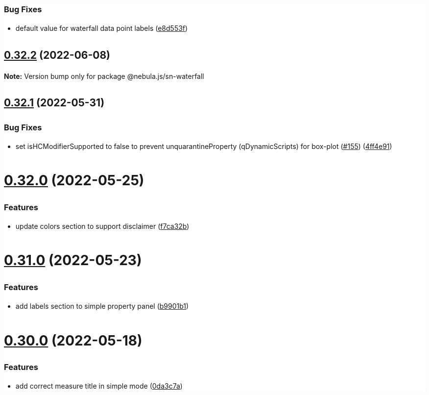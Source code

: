 ### Bug Fixes

- default value for waterfall data point labels ([e8d553f](https://github.com/qlik-oss/nebula.js/commit/e8d553fe88430cc9d5e13a26a46f5399991b265e))

## [0.32.2](https://github.com/qlik-oss/nebula.js/compare/@nebula.js/sn-waterfall@0.32.1...@nebula.js/sn-waterfall@0.32.2) (2022-06-08)

**Note:** Version bump only for package @nebula.js/sn-waterfall

## [0.32.1](https://github.com/qlik-oss/nebula.js/compare/@nebula.js/sn-waterfall@0.32.0...@nebula.js/sn-waterfall@0.32.1) (2022-05-31)

### Bug Fixes

- set isHCModifierSupported to false to prevent unquarantineProperty (qDynamicScripts) for box-plot ([#155](https://github.com/qlik-oss/nebula.js/issues/155)) ([4ff4e91](https://github.com/qlik-oss/nebula.js/commit/4ff4e918a28fc9d14162ba54fb83c42ca47d6f5e))

# [0.32.0](https://github.com/qlik-oss/nebula.js/compare/@nebula.js/sn-waterfall@0.31.0...@nebula.js/sn-waterfall@0.32.0) (2022-05-25)

### Features

- update colors section to support disclaimer ([f7ca32b](https://github.com/qlik-oss/nebula.js/commit/f7ca32bd42fe0147e483e047e33c829d8dff1012))

# [0.31.0](https://github.com/qlik-oss/nebula.js/compare/@nebula.js/sn-waterfall@0.30.0...@nebula.js/sn-waterfall@0.31.0) (2022-05-23)

### Features

- add labels section to simple property panel ([b9901b1](https://github.com/qlik-oss/nebula.js/commit/b9901b1b10faa764bfd3542d061b54c40e882c15))

# [0.30.0](https://github.com/qlik-oss/nebula.js/compare/@nebula.js/sn-waterfall@0.29.0...@nebula.js/sn-waterfall@0.30.0) (2022-05-18)

### Features

- add correct measure title in simple mode ([0da3c7a](https://github.com/qlik-oss/nebula.js/commit/0da3c7a9c22bae343d50168ad20e230297ab09f3))

